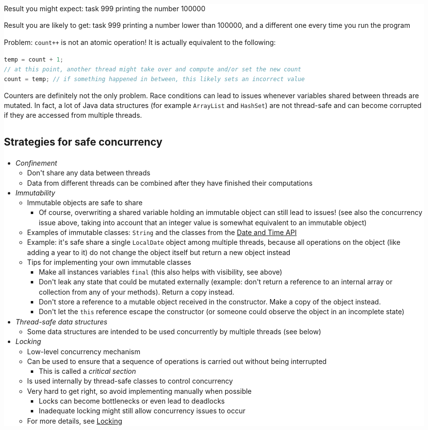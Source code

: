 Result you might expect: task 999 printing the number 100000

Result you are likely to get: task 999 printing a number lower than 100000, and a different one every time you run the program

Problem: `count++` is not an atomic operation! It is actually equivalent to the following:

```java showLineNumbers
temp = count + 1;
// at this point, another thread might take over and compute and/or set the new count
count = temp; // if something happened in between, this likely sets an incorrect value
```

Counters are definitely not the only problem. Race conditions can lead to issues whenever variables shared between threads are mutated. In fact, a lot of Java data structures (for example `ArrayList` and `HashSet`) are not thread-safe and can become corrupted if they are accessed from multiple threads.

## Strategies for safe concurrency

-   _Confinement_
    -   Don't share any data between threads
    -   Data from different threads can be combined after they have finished their computations
-   _Immutability_
    -   Immutable objects are safe to share
        -   Of course, overwriting a shared variable holding an immutable object can still lead to issues! (see also the concurrency issue above, taking into account that an integer value is somewhat equivalent to an immutable object)
    -   Examples of immutable classes: `String` and the classes from the [Date and Time API](../Date-Time-API.md)
    -   Example: it's safe share a single `LocalDate` object among multiple threads, because all operations on the object (like adding a year to it) do not change the object itself but return a new object instead
    -   Tips for implementing your own immutable classes
        -   Make all instances variables `final` (this also helps with visibility, see above)
        -   Don't leak any state that could be mutated externally (example: don't return a reference to an internal array or collection from any of your methods). Return a copy instead.
        -   Don't store a reference to a mutable object received in the constructor. Make a copy of the object instead.
        -   Don't let the `this` reference escape the constructor (or someone could observe the object in an incomplete state)
-   _Thread-safe data structures_
    -   Some data structures are intended to be used concurrently by multiple threads (see below)
-   _Locking_
    -   Low-level concurrency mechanism
    -   Can be used to ensure that a sequence of operations is carried out without being interrupted
        -   This is called a _critical section_
    -   Is used internally by thread-safe classes to control concurrency
    -   Very hard to get right, so avoid implementing manually when possible
        -   Locks can become bottlenecks or even lead to deadlocks
        -   Inadequate locking might still allow concurrency issues to occur
    -   For more details, see [Locking](./Locking.md)
